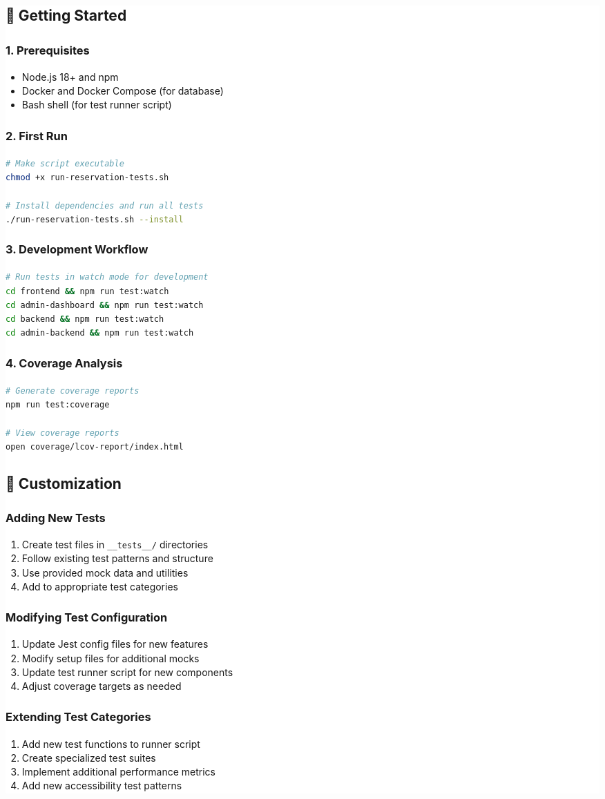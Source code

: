 ## 🚀 Getting Started

### 1. Prerequisites
- Node.js 18+ and npm
- Docker and Docker Compose (for database)
- Bash shell (for test runner script)

### 2. First Run
```bash
# Make script executable
chmod +x run-reservation-tests.sh

# Install dependencies and run all tests
./run-reservation-tests.sh --install
```

### 3. Development Workflow
```bash
# Run tests in watch mode for development
cd frontend && npm run test:watch
cd admin-dashboard && npm run test:watch
cd backend && npm run test:watch
cd admin-backend && npm run test:watch
```

### 4. Coverage Analysis
```bash
# Generate coverage reports
npm run test:coverage

# View coverage reports
open coverage/lcov-report/index.html
```

## 🔧 Customization

### Adding New Tests
1. Create test files in `__tests__/` directories
2. Follow existing test patterns and structure
3. Use provided mock data and utilities
4. Add to appropriate test categories

### Modifying Test Configuration
1. Update Jest config files for new features
2. Modify setup files for additional mocks
3. Update test runner script for new components
4. Adjust coverage targets as needed

### Extending Test Categories
1. Add new test functions to runner script
2. Create specialized test suites
3. Implement additional performance metrics
4. Add new accessibility test patterns

